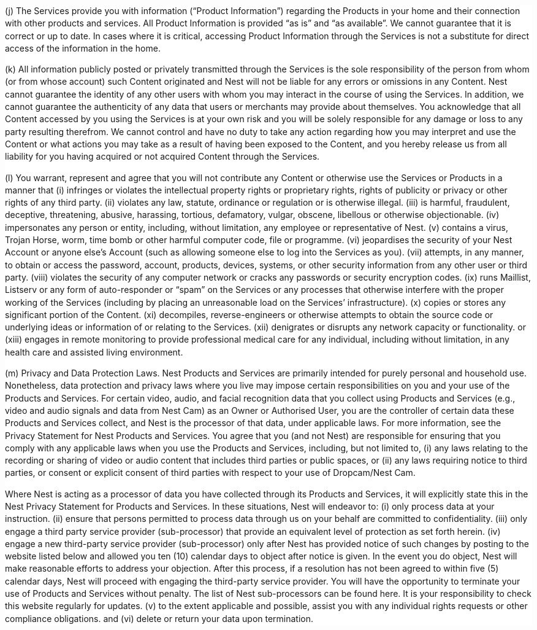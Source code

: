 (j) The Services provide you with information (“Product Information”) regarding the Products in your home and their connection with other products and services. All Product Information is provided “as is” and “as available”. We cannot guarantee that it is correct or up to date. In cases where it is critical, accessing Product Information through the Services is not a substitute for direct access of the information in the home.

(k) All information publicly posted or privately transmitted through the Services is the sole responsibility of the person from whom (or from whose account) such Content originated and Nest will not be liable for any errors or omissions in any Content. Nest cannot guarantee the identity of any other users with whom you may interact in the course of using the Services. In addition, we cannot guarantee the authenticity of any data that users or merchants may provide about themselves. You acknowledge that all Content accessed by you using the Services is at your own risk and you will be solely responsible for any damage or loss to any party resulting therefrom. We cannot control and have no duty to take any action regarding how you may interpret and use the Content or what actions you may take as a result of having been exposed to the Content, and you hereby release us from all liability for you having acquired or not acquired Content through the Services.

(l) You warrant, represent and agree that you will not contribute any Content or otherwise use the Services or Products in a manner that (i) infringes or violates the intellectual property rights or proprietary rights, rights of publicity or privacy or other rights of any third party. (ii) violates any law, statute, ordinance or regulation or is otherwise illegal. (iii) is harmful, fraudulent, deceptive, threatening, abusive, harassing, tortious, defamatory, vulgar, obscene, libellous or otherwise objectionable. (iv) impersonates any person or entity, including, without limitation, any employee or representative of Nest. (v) contains a virus, Trojan Horse, worm, time bomb or other harmful computer code, file or programme. (vi) jeopardises the security of your Nest Account or anyone else’s Account (such as allowing someone else to log into the Services as you). (vii) attempts, in any manner, to obtain or access the password, account, products, devices, systems, or other security information from any other user or third party. (viii) violates the security of any computer network or cracks any passwords or security encryption codes. (ix) runs Maillist, Listserv or any form of auto-responder or “spam” on the Services or any processes that otherwise interfere with the proper working of the Services (including by placing an unreasonable load on the Services’ infrastructure). (x) copies or stores any significant portion of the Content. (xi) decompiles, reverse-engineers or otherwise attempts to obtain the source code or underlying ideas or information of or relating to the Services. (xii) denigrates or disrupts any network capacity or functionality. or (xiii) engages in remote monitoring to provide professional medical care for any individual, including without limitation, in any health care and assisted living environment.

(m) Privacy and Data Protection Laws. Nest Products and Services are primarily intended for purely personal and household use. Nonetheless, data protection and privacy laws where you live may impose certain responsibilities on you and your use of the Products and Services. For certain video, audio, and facial recognition data that you collect using Products and Services (e.g., video and audio signals and data from Nest Cam) as an Owner or Authorised User, you are the controller of certain data these Products and Services collect, and Nest is the processor of that data, under applicable laws. For more information, see the Privacy Statement for Nest Products and Services. You agree that you (and not Nest) are responsible for ensuring that you comply with any applicable laws when you use the Products and Services, including, but not limited to, (i) any laws relating to the recording or sharing of video or audio content that includes third parties or public spaces, or (ii) any laws requiring notice to third parties, or consent or explicit consent of third parties with respect to your use of Dropcam/Nest Cam.

Where Nest is acting as a processor of data you have collected through its Products and Services, it will explicitly state this in the Nest Privacy Statement for Products and Services. In these situations, Nest will endeavor to: (i) only process data at your instruction. (ii) ensure that persons permitted to process data through us on your behalf are committed to confidentiality. (iii) only engage a third party service provider (sub-processor) that provide an equivalent level of protection as set forth herein. (iv) engage a new third-party service provider (sub-processor) only after Nest has provided notice of such changes by posting to the website listed below and allowed you ten (10) calendar days to object after notice is given. In the event you do object, Nest will make reasonable efforts to address your objection. After this process, if a resolution has not been agreed to within five (5) calendar days, Nest will proceed with engaging the third-party service provider. You will have the opportunity to terminate your use of Products and Services without penalty. The list of Nest sub-processors can be found here. It is your responsibility to check this website regularly for updates. (v) to the extent applicable and possible, assist you with any individual rights requests or other compliance obligations. and (vi) delete or return your data upon termination.

